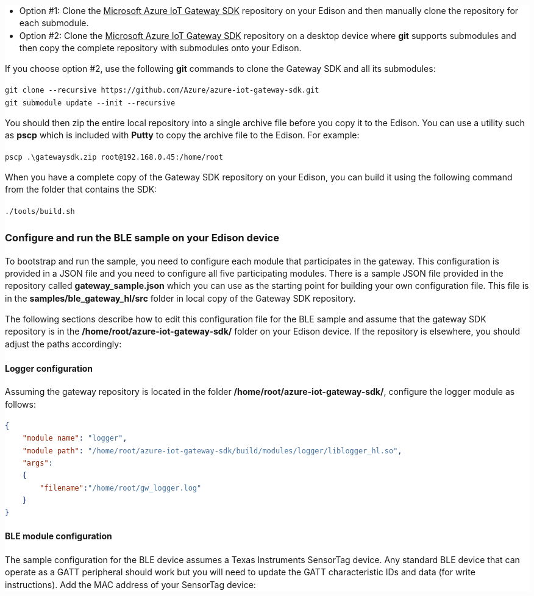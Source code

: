 * Option #1: Clone the [Microsoft Azure IoT Gateway SDK](https://github.com/Azure/azure-iot-gateway-sdk/) repository on your Edison and then manually clone the repository for each submodule.
* Option #2: Clone the [Microsoft Azure IoT Gateway SDK](https://github.com/Azure/azure-iot-gateway-sdk/) repository on a desktop device where **git** supports submodules and then copy the complete repository with submodules onto your Edison.

If you choose option #2, use the following **git** commands to clone the Gateway SDK and all its submodules:

```
git clone --recursive https://github.com/Azure/azure-iot-gateway-sdk.git 
git submodule update --init --recursive
```

You should then zip the entire local repository into a single archive file before you copy it to the Edison. You can use a utility such as **pscp** which is included with **Putty** to copy the archive file to the Edison. For example:

```
pscp .\gatewaysdk.zip root@192.168.0.45:/home/root
```

When you have a complete copy of the Gateway SDK repository on your Edison, you can build it using the following command from the folder that contains the SDK:

```
./tools/build.sh
```

### Configure and run the BLE sample on your Edison device
To bootstrap and run the sample, you need to configure each module that participates in the gateway. This configuration is provided in a JSON file and you need to configure all five participating modules. There is a sample JSON file provided in the repository called **gateway_sample.json** which you can use as the starting point for building your own configuration file. This file is in the **samples/ble_gateway_hl/src** folder in local copy of the Gateway SDK repository.

The following sections describe how to edit this configuration file for the BLE sample and assume that the gateway SDK repository is in the **/home/root/azure-iot-gateway-sdk/** folder on your Edison device. If the repository is elsewhere, you should adjust the paths accordingly:

#### Logger configuration
Assuming the gateway repository is located in the folder **/home/root/azure-iot-gateway-sdk/**, configure the logger module as follows:

```json
{
    "module name": "logger",
    "module path": "/home/root/azure-iot-gateway-sdk/build/modules/logger/liblogger_hl.so",
    "args":
    {
        "filename":"/home/root/gw_logger.log"
    }
}
```

#### BLE module configuration
The sample configuration for the BLE device assumes a Texas Instruments SensorTag device. Any standard BLE device that can operate as a GATT peripheral should work but you will need to update the GATT characteristic IDs and data (for write instructions). Add the MAC address of your SensorTag device: 
